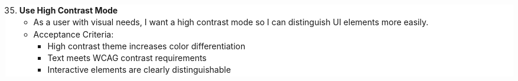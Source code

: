 35. **Use High Contrast Mode**
    - As a user with visual needs, I want a high contrast mode so I can distinguish UI elements more easily.
    - Acceptance Criteria:
      - High contrast theme increases color differentiation
      - Text meets WCAG contrast requirements
      - Interactive elements are clearly distinguishable

